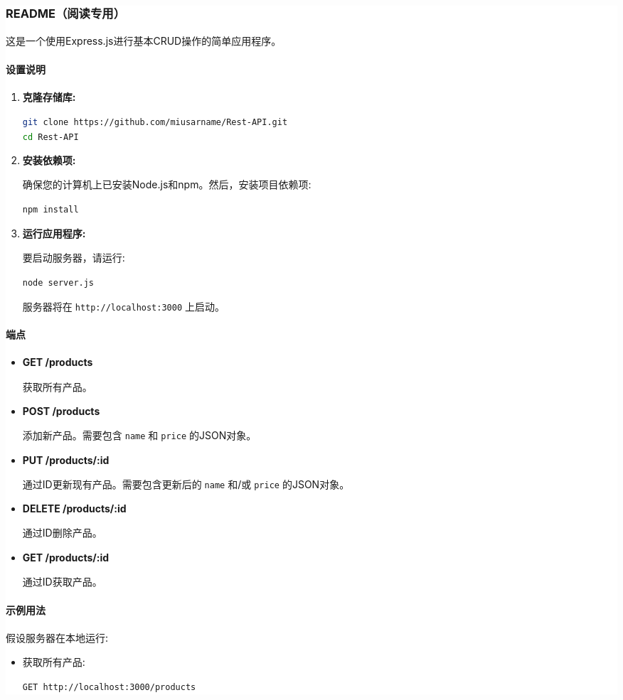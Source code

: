 ### README（阅读专用）

这是一个使用Express.js进行基本CRUD操作的简单应用程序。

#### 设置说明

1. **克隆存储库:**

   ```bash
   git clone https://github.com/miusarname/Rest-API.git
   cd Rest-API
   ```

2. **安装依赖项:**

   确保您的计算机上已安装Node.js和npm。然后，安装项目依赖项:

   ```bash
   npm install
   ```

3. **运行应用程序:**

   要启动服务器，请运行:

   ```bash
   node server.js
   ```

   服务器将在 `http://localhost:3000` 上启动。

#### 端点

- **GET /products**

  获取所有产品。

- **POST /products**

  添加新产品。需要包含 `name` 和 `price` 的JSON对象。

- **PUT /products/:id**

  通过ID更新现有产品。需要包含更新后的 `name` 和/或 `price` 的JSON对象。

- **DELETE /products/:id**

  通过ID删除产品。

- **GET /products/:id**

  通过ID获取产品。

#### 示例用法

假设服务器在本地运行:

- 获取所有产品:

  ```
  GET http://localhost:3000/products
  ```
